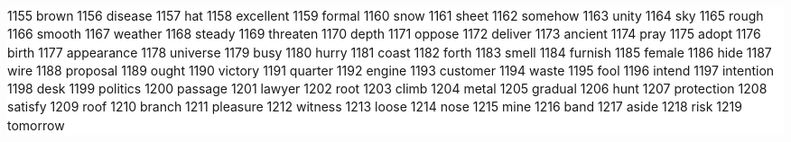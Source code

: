 1155 brown
1156 disease
1157 hat
1158 excellent
1159 formal
1160 snow
1161 sheet
1162 somehow
1163 unity
1164 sky
1165 rough
1166 smooth
1167 weather
1168 steady
1169 threaten
1170 depth
1171 oppose
1172 deliver
1173 ancient
1174 pray
1175 adopt
1176 birth
1177 appearance
1178 universe
1179 busy
1180 hurry
1181 coast
1182 forth
1183 smell
1184 furnish
1185 female
1186 hide
1187 wire
1188 proposal
1189 ought
1190 victory
1191 quarter
1192 engine
1193 customer
1194 waste
1195 fool
1196 intend
1197 intention
1198 desk
1199 politics
1200 passage 1201 lawyer
1202 root
1203 climb
1204 metal
1205 gradual
1206 hunt
1207 protection
1208 satisfy
1209 roof
1210 branch
1211 pleasure
1212 witness
1213 loose
1214 nose
1215 mine
1216 band
1217 aside
1218 risk
1219 tomorrow